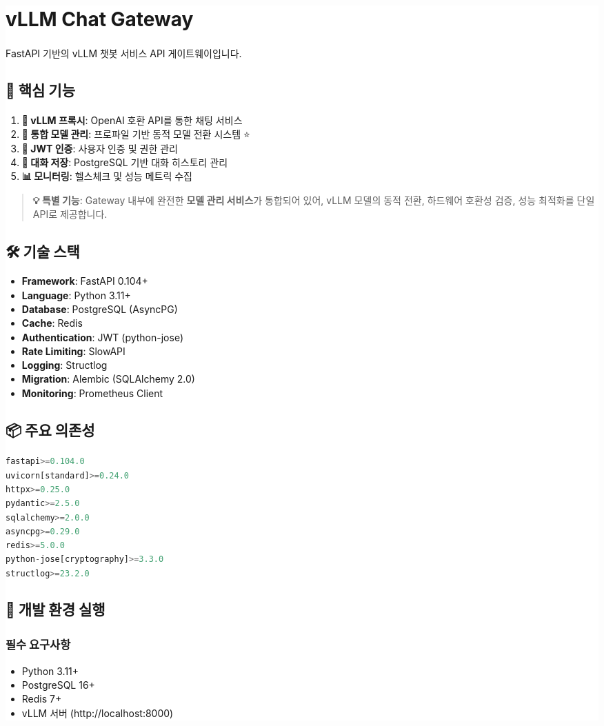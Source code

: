 # vLLM Chat Gateway

FastAPI 기반의 vLLM 챗봇 서비스 API 게이트웨이입니다.

## 🎯 핵심 기능

1. **🤖 vLLM 프록시**: OpenAI 호환 API를 통한 채팅 서비스
2. **🔧 통합 모델 관리**: 프로파일 기반 동적 모델 전환 시스템 ⭐  
3. **🔐 JWT 인증**: 사용자 인증 및 권한 관리
4. **💾 대화 저장**: PostgreSQL 기반 대화 히스토리 관리
5. **📊 모니터링**: 헬스체크 및 성능 메트릭 수집

> **💡 특별 기능**: Gateway 내부에 완전한 **모델 관리 서비스**가 통합되어 있어, vLLM 모델의 동적 전환, 하드웨어 호환성 검증, 성능 최적화를 단일 API로 제공합니다.

## 🛠 기술 스택

- **Framework**: FastAPI 0.104+
- **Language**: Python 3.11+
- **Database**: PostgreSQL (AsyncPG)
- **Cache**: Redis
- **Authentication**: JWT (python-jose)
- **Rate Limiting**: SlowAPI
- **Logging**: Structlog
- **Migration**: Alembic (SQLAlchemy 2.0)
- **Monitoring**: Prometheus Client

## 📦 주요 의존성

```python
fastapi>=0.104.0
uvicorn[standard]>=0.24.0
httpx>=0.25.0
pydantic>=2.5.0
sqlalchemy>=2.0.0
asyncpg>=0.29.0
redis>=5.0.0
python-jose[cryptography]>=3.3.0
structlog>=23.2.0
```

## 🚀 개발 환경 실행

### 필수 요구사항

- Python 3.11+
- PostgreSQL 16+
- Redis 7+
- vLLM 서버 (http://localhost:8000)
